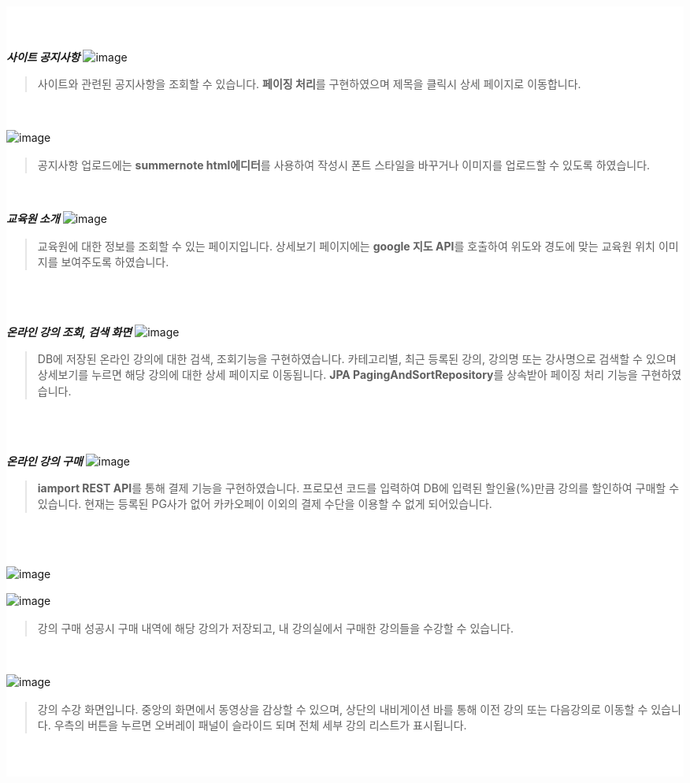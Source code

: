   <br/>
 <br/>
 
***사이트 공지사항***
![image](https://user-images.githubusercontent.com/49690751/73121073-61c4ab80-3fb9-11ea-92c5-53deab98648f.gif)
> 사이트와 관련된 공지사항을 조회할 수 있습니다. **페이징 처리**를 구현하였으며 제목을 클릭시 상세 페이지로 이동합니다.

  <br/>

![image](https://user-images.githubusercontent.com/49690751/73121753-d7804580-3fc0-11ea-9313-d6bda0a4db5b.PNG)
>공지사항 업로드에는 **summernote html에디터**를 사용하여 작성시 폰트 스타일을 바꾸거나 이미지를 업로드할 수 있도록 하였습니다.

 <br/>

***교육원 소개***
![image](https://user-images.githubusercontent.com/49690751/73121077-6b4e1380-3fb9-11ea-9e0b-0093c3933194.gif)
> 교육원에 대한 정보를 조회할 수 있는 페이지입니다. 상세보기 페이지에는 **google 지도 API**를 호출하여 위도와 경도에 맞는 교육원 위치 이미지를 보여주도록 하였습니다.

  <br/>
 <br/>

***온라인 강의 조회, 검색 화면***
![image](https://user-images.githubusercontent.com/49690751/73121058-422d8300-3fb9-11ea-910e-3999de41aae0.gif)
> DB에 저장된 온라인 강의에 대한 검색, 조회기능을 구현하였습니다. 카테고리별, 최근 등록된 강의, 강의명 또는 강사명으로 검색할 수 있으며 상세보기를 누르면 해당 강의에 대한 상세 페이지로 이동됩니다.
**JPA PagingAndSortRepository**를 상속받아 페이징 처리 기능을 구현하였습니다.

  <br/>
 <br/>

***온라인 강의 구매***
![image](https://user-images.githubusercontent.com/49690751/73121069-5a050700-3fb9-11ea-844d-c489b5be7b34.gif)
> **iamport REST API**를 통해 결제 기능을 구현하였습니다. 프로모션 코드를 입력하여 DB에 입력된 할인율(%)만큼 강의를 할인하여 구매할 수 있습니다. 현재는 등록된 PG사가 없어 카카오페이 이외의 결제 수단을 이용할 수 없게 되어있습니다.


 <br/>
   <br/>

![image](https://user-images.githubusercontent.com/49690751/73121071-5ec9bb00-3fb9-11ea-95cc-ad7bf6e3be21.gif)

![image](https://user-images.githubusercontent.com/49690751/73122004-dfd98000-3fc2-11ea-8f0e-4cd1e6322ea6.gif)
> 강의 구매 성공시 구매 내역에 해당 강의가 저장되고, 내 강의실에서 구매한 강의들을 수강할 수 있습니다.

   <br/>

![image](https://user-images.githubusercontent.com/49690751/73122342-f84b9980-3fc6-11ea-81df-b552454c7c22.gif)
> 강의 수강 화면입니다. 중앙의 화면에서 동영상을 감상할 수 있으며, 상단의 내비게이션 바를 통해 이전 강의 또는 다음강의로 이동할 수 있습니다.
우측의 버튼을 누르면 오버레이 패널이 슬라이드 되며 전체 세부 강의 리스트가 표시됩니다.


  <br/>
 <br/>
